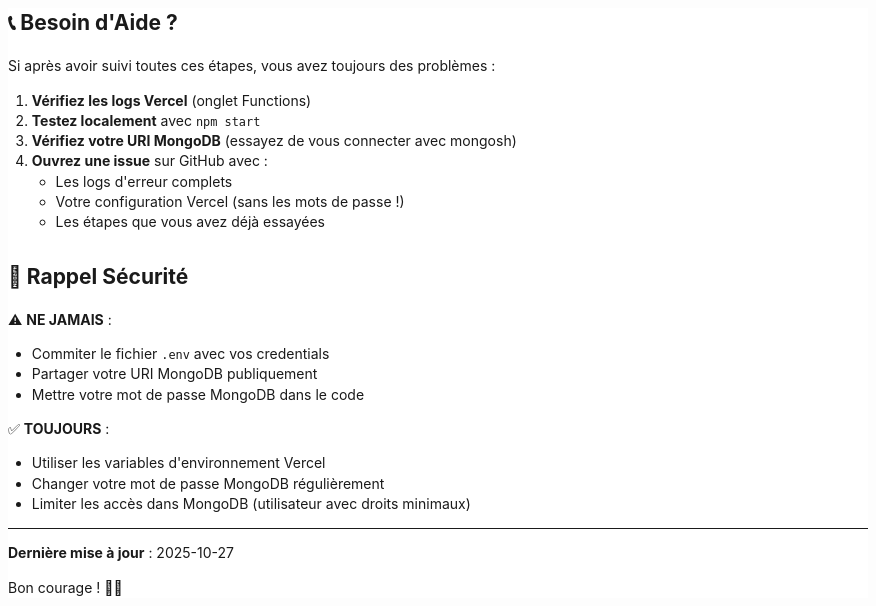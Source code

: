 ## 📞 Besoin d'Aide ?

Si après avoir suivi toutes ces étapes, vous avez toujours des problèmes :

1. **Vérifiez les logs Vercel** (onglet Functions)
2. **Testez localement** avec `npm start`
3. **Vérifiez votre URI MongoDB** (essayez de vous connecter avec mongosh)
4. **Ouvrez une issue** sur GitHub avec :
   - Les logs d'erreur complets
   - Votre configuration Vercel (sans les mots de passe !)
   - Les étapes que vous avez déjà essayées

## 🔐 Rappel Sécurité

⚠️ **NE JAMAIS** :
- Commiter le fichier `.env` avec vos credentials
- Partager votre URI MongoDB publiquement
- Mettre votre mot de passe MongoDB dans le code

✅ **TOUJOURS** :
- Utiliser les variables d'environnement Vercel
- Changer votre mot de passe MongoDB régulièrement
- Limiter les accès dans MongoDB (utilisateur avec droits minimaux)

---

**Dernière mise à jour** : 2025-10-27

Bon courage ! 💪🚀
